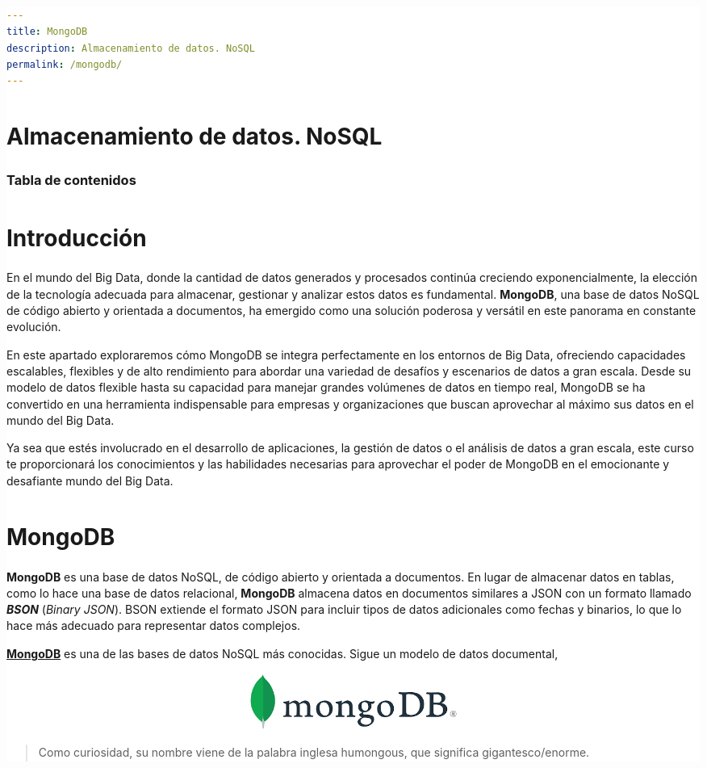 ```yaml
---
title: MongoDB
description: Almacenamiento de datos. NoSQL
permalink: /mongodb/
---
```


<h1>Almacenamiento de datos. NoSQL</h1>

<h3>Tabla de contenidos</h3>

# Introducción

En el mundo del Big Data, donde la cantidad de datos generados y procesados continúa creciendo exponencialmente, la elección de la tecnología adecuada para almacenar, gestionar y analizar estos datos es fundamental. **MongoDB**, una base de datos NoSQL de código abierto y orientada a documentos, ha emergido como una solución poderosa y versátil en este panorama en constante evolución.

En este apartado exploraremos cómo MongoDB se integra perfectamente en los entornos de Big Data, ofreciendo capacidades escalables, flexibles y de alto rendimiento para abordar una variedad de desafíos y escenarios de datos a gran escala. Desde su modelo de datos flexible hasta su capacidad para manejar grandes volúmenes de datos en tiempo real, MongoDB se ha convertido en una herramienta indispensable para empresas y organizaciones que buscan aprovechar al máximo sus datos en el mundo del Big Data.

Ya sea que estés involucrado en el desarrollo de aplicaciones, la gestión de datos o el análisis de datos a gran escala, este curso te proporcionará los conocimientos y las habilidades necesarias para aprovechar el poder de MongoDB en el emocionante y desafiante mundo del Big Data.


# MongoDB 

**MongoDB** es una base de datos NoSQL, de código abierto y orientada a documentos. En lugar de almacenar datos en tablas, como lo hace una base de datos relacional, **MongoDB** almacena datos en documentos similares a JSON con un formato llamado ***BSON*** (*Binary JSON*). BSON extiende el formato JSON para incluir tipos de datos adicionales como fechas y binarios, lo que lo hace más adecuado para representar datos complejos.

[**MongoDB**](http://www.mongodb.com) es una de las bases de datos NoSQL más conocidas. Sigue un modelo de datos documental,

<div align="center">
    <img src="../img/MongoDB/MongoDBLogo.png" alt="MongoDB" width="30%" />
</div>

> Como curiosidad, su nombre viene de la palabra inglesa humongous, que significa gigantesco/enorme.
